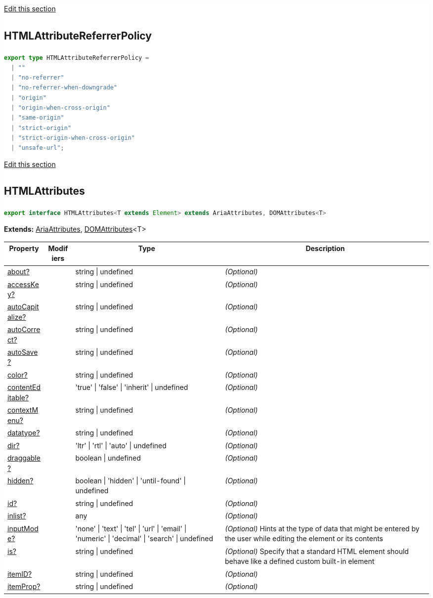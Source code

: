 [Edit this section](https://github.com/BuilderIO/qwik/tree/main/packages/qwik/src/core/render/jsx/types/jsx-generated.ts)

## HTMLAttributeReferrerPolicy

```typescript
export type HTMLAttributeReferrerPolicy =
  | ""
  | "no-referrer"
  | "no-referrer-when-downgrade"
  | "origin"
  | "origin-when-cross-origin"
  | "same-origin"
  | "strict-origin"
  | "strict-origin-when-cross-origin"
  | "unsafe-url";
```

[Edit this section](https://github.com/BuilderIO/qwik/tree/main/packages/qwik/src/core/render/jsx/types/jsx-generated.ts)

## HTMLAttributes

```typescript
export interface HTMLAttributes<T extends Element> extends AriaAttributes, DOMAttributes<T>
```

**Extends:** [AriaAttributes](#ariaattributes), [DOMAttributes](#domattributes)&lt;T&gt;

| Property              | Modifiers | Type                                                                                             | Description                                                                                                        |
| --------------------- | --------- | ------------------------------------------------------------------------------------------------ | ------------------------------------------------------------------------------------------------------------------ |
| [about?](#)           |           | string \| undefined                                                                              | _(Optional)_                                                                                                       |
| [accessKey?](#)       |           | string \| undefined                                                                              | _(Optional)_                                                                                                       |
| [autoCapitalize?](#)  |           | string \| undefined                                                                              | _(Optional)_                                                                                                       |
| [autoCorrect?](#)     |           | string \| undefined                                                                              | _(Optional)_                                                                                                       |
| [autoSave?](#)        |           | string \| undefined                                                                              | _(Optional)_                                                                                                       |
| [color?](#)           |           | string \| undefined                                                                              | _(Optional)_                                                                                                       |
| [contentEditable?](#) |           | 'true' \| 'false' \| 'inherit' \| undefined                                                      | _(Optional)_                                                                                                       |
| [contextMenu?](#)     |           | string \| undefined                                                                              | _(Optional)_                                                                                                       |
| [datatype?](#)        |           | string \| undefined                                                                              | _(Optional)_                                                                                                       |
| [dir?](#)             |           | 'ltr' \| 'rtl' \| 'auto' \| undefined                                                            | _(Optional)_                                                                                                       |
| [draggable?](#)       |           | boolean \| undefined                                                                             | _(Optional)_                                                                                                       |
| [hidden?](#)          |           | boolean \| 'hidden' \| 'until-found' \| undefined                                                | _(Optional)_                                                                                                       |
| [id?](#)              |           | string \| undefined                                                                              | _(Optional)_                                                                                                       |
| [inlist?](#)          |           | any                                                                                              | _(Optional)_                                                                                                       |
| [inputMode?](#)       |           | 'none' \| 'text' \| 'tel' \| 'url' \| 'email' \| 'numeric' \| 'decimal' \| 'search' \| undefined | _(Optional)_ Hints at the type of data that might be entered by the user while editing the element or its contents |
| [is?](#)              |           | string \| undefined                                                                              | _(Optional)_ Specify that a standard HTML element should behave like a defined custom built-in element             |
| [itemID?](#)          |           | string \| undefined                                                                              | _(Optional)_                                                                                                       |
| [itemProp?](#)        |           | string \| undefined                                                                              | _(Optional)_                                                                                                       |